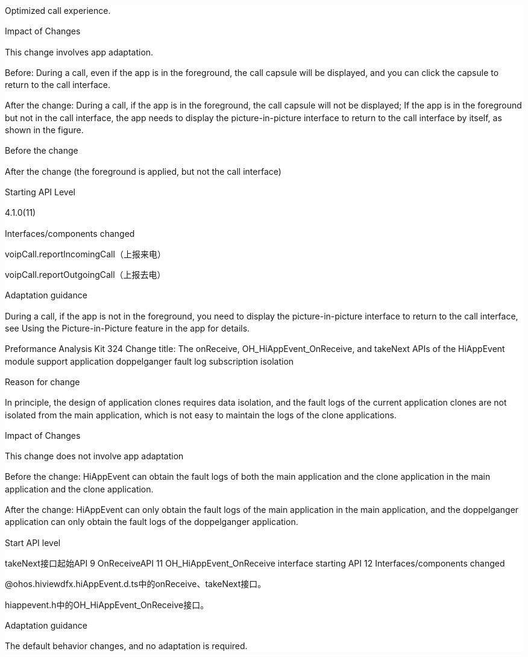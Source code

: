 Optimized call experience.

Impact of Changes

This change involves app adaptation.

Before: During a call, even if the app is in the foreground, the call capsule will be displayed, and you can click the capsule to return to the call interface.

After the change: During a call, if the app is in the foreground, the call capsule will not be displayed; If the app is in the foreground but not in the call interface, the app needs to display the picture-in-picture interface to return to the call interface by itself, as shown in the figure.

Before the change

After the change (the foreground is applied, but not the call interface)





Starting API Level

4.1.0(11)

Interfaces/components changed

voipCall.reportIncomingCall（上报来电）

voipCall.reportOutgoingCall（上报去电）

Adaptation guidance

During a call, if the app is not in the foreground, you need to display the picture-in-picture interface to return to the call interface, see Using the Picture-in-Picture feature in the app for details.

Preformance Analysis Kit
324
Change title: The onReceive, OH_HiAppEvent_OnReceive, and takeNext APIs of the HiAppEvent module support application doppelganger fault log subscription isolation

Reason for change

In principle, the design of application clones requires data isolation, and the fault logs of the current application clones are not isolated from the main application, which is not easy to maintain the logs of the clone applications.

Impact of Changes

This change does not involve app adaptation

Before the change: HiAppEvent can obtain the fault logs of both the main application and the clone application in the main application and the clone application.

After the change: HiAppEvent can only obtain the fault logs of the main application in the main application, and the doppelganger application can only obtain the fault logs of the doppelganger application.

Start API level

takeNext接口起始API 9
OnReceiveAPI 11
OH_HiAppEvent_OnReceive interface starting API 12
Interfaces/components changed

@ohos.hiviewdfx.hiAppEvent.d.ts中的onReceive、takeNext接口。

hiappevent.h中的OH_HiAppEvent_OnReceive接口。

Adaptation guidance

The default behavior changes, and no adaptation is required.
